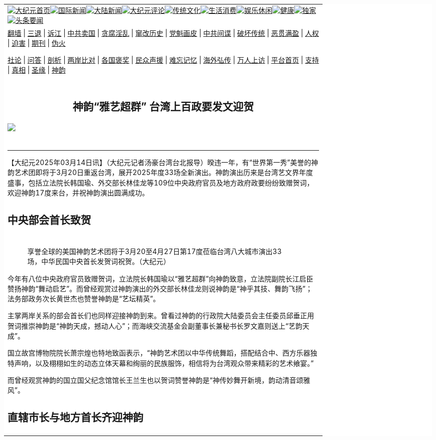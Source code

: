 <a name="1" id="1" target="_blank"></a><span id="1"></span>
<table align=center border="0"><tr><td colspan="2" VALIGN=TOP><a href="https://github.com/1992513/djy/blob/master/gb/nf1351518.md#1"><img src="https://raw.githubusercontent.com/1992513/www/master/t/djy/1.jpg" title="大纪元首页" alt="大纪元首页"></a><a href="https://github.com/1992513/djy/blob/master/gb/n24hr.md#1"><img src="https://raw.githubusercontent.com/1992513/www/master/t/djy/3.jpg" title="国际新闻" alt="国际新闻"></a><a href="https://github.com/1992513/djy/blob/master/gb/nsc413.md#1"><img src="https://raw.githubusercontent.com/1992513/www/master/t/djy/4.jpg" title="大陆新闻" alt="大陆新闻"></a><a href="https://github.com/1992513/djy/blob/master/gb/news392.md#1"><img src="https://raw.githubusercontent.com/1992513/www/master/t/djy/5.jpg" title="大纪元评论" alt="大纪元评论"></a><a href="https://github.com/1992513/djy/blob/master/gb/news2007.md#1"><img src="https://raw.githubusercontent.com/1992513/www/master/t/djy/6.jpg" title="传统文化" alt="传统文化"></a><a href="https://github.com/1992513/djy/blob/master/gb/news2008.md#1"><img src="https://raw.githubusercontent.com/1992513/www/master/t/djy/7.jpg" title="生活消费" alt="生活消费"></a><a href="https://github.com/1992513/djy/blob/master/gb/ncyule.md#1"><img src="https://raw.githubusercontent.com/1992513/www/master/t/djy/8.jpg" title="娱乐休闲" alt="娱乐休闲"></a><a href="https://github.com/1992513/djy/blob/master/gb/nsc1002.md#1"><img src="https://raw.githubusercontent.com/1992513/www/master/t/djy/9.jpg" title="健康" alt="健康"></a><a href="https://github.com/1992513/djy/blob/master/gb/nf6092.md#1"><img src="https://raw.githubusercontent.com/1992513/www/master/t/djy/10a.jpg" title="独家" alt="独家"></a><a href="https://github.com/1992513/djy/blob/master/gb/nf4514.md#1"><img src="https://raw.githubusercontent.com/1992513/www/master/t/djy/12a.jpg" title="头条要闻" alt="头条要闻"></a></td></tr>
<tr><td colspan="2" VALIGN=TOP><a target="_blank" href="https://github.com/1992513/www/blob/master/README.md?zsrh#1">翻墙</a> | <a target="_blank" href="https://github.com/1992513/djy/blob/master/gb/nf5657.md#1">三退</a> | <a target="_blank" href="https://github.com/1992513/djy/blob/master/gb/nf6124.md#1">诉江</a> | <a target="_blank" href="https://github.com/1992513/djy/blob/master/gb/nf1176117.md#1">中共卖国</a> | <a target="_blank" href="https://github.com/1992513/djy/blob/master/gb/nf5773.md#1">贪腐淫乱</a> | <a target="_blank" href="https://github.com/1992513/djy/blob/master/gb/nf1176115.md#1">窜改历史</a> | <a target="_blank" href="https://github.com/1992513/djy/blob/master/gb/nf1176107.md#1">党魁画皮</a> | <a target="_blank" href="https://github.com/1992513/djy/blob/master/gb/nf1320400.md#1">中共间谍</a> | <a target="_blank" href="https://github.com/1992513/djy/blob/master/gb/nf1176114.md#1">破坏传统</a> | <a target="_blank" href="https://github.com/1992513/ntdtv/blob/master/gb/prog447_1.md#1">恶贯满盈</a> | <a target="_blank" href="https://github.com/1992513/djy/blob/master/gb/ncid278.md#1">人权</a> | <a target="_blank" href="https://github.com/1992513/djy/blob/master/gb/nf1176111.md#1">迫害</a> | <a target="_blank" href="https://gitlab.com/szzdlab/mh-qikan/blob/master/README.md#1">期刊</a> | <a target="_blank" href="https://github.com/1992513/djy/blob/master/gb/nf5562.md#1">伪火</a></p><p><a target="_blank" href="https://github.com/1992513/djy/blob/master/gb/9p.md#1">社论</a> | <a target="_blank" href="https://github.com/1992513/djy/blob/master/gb/nf4378.md#1">问答</a> | <a target="_blank" href="https://github.com/1992513/djy/blob/master/gb/nf5792.md#1">剖析</a> | <a target="_blank" href="https://github.com/1992513/djy/blob/master/gb/nf5735.md#1">两岸比对</a> | <a target="_blank" href="https://github.com/1992513/djy/blob/master/gb/nf6119.md#1">各国褒奖</a> | <a target="_blank" href="https://github.com/1992513/djy/blob/master/gb/nf6120.md#1">民众声援</a> | <a target="_blank" href="https://github.com/1992513/djy/blob/master/gb/nf1188594.md#1">难忘记忆</a> | <a target="_blank" href="https://github.com/1992513/djy/blob/master/gb/nf3180.md#1">海外弘传</a> | <a target="_blank" href="https://github.com/1992513/djy/blob/master/gb/nf5410.md#1">万人上访</a> | <a target="_blank" href="https://github.com/1992513/www/blob/master/README.md?zsrh#1">平台首页</a> | <a target="_blank" href="https://github.com/1992513/djy/blob/master/gb/nf4386.md#1">支持</a> | <a target="_blank" href="https://github.com/1992513/djy/blob/master/gb/nf4389.md#1">真相</a> | <a target="_blank" href="https://github.com/1992513/djy/blob/master/gb/nf5790.md#1">圣缘</a> | <a target="_blank" href="https://github.com/1992513/djy/blob/master/gb/nf4786.md#1">神韵</a></td></tr>
<tr><td VALIGN=TOP width="626"><h2 align=center>神韵“雅艺超群” 台湾上百政要发文迎贺</h2>
<img width="600" src="https://i.epochtimes.com/assets/uploads/2025/03/id14458845-250314205750100311-600x400.jpg" />
<h6></h6>
<hr>
	<p>【大纪元2025年03月14日讯】（大纪元记者汤豪台湾台北报导）暌违一年，有“世界第一秀”美誉的神韵艺术团即将于3月20日重返台湾，展开2025年度33场全新演出。神韵演出历来是台湾艺文界年度盛事，包括立法院长韩国瑜、外交部长林佳龙等109位中央政府官员及地方政府政要纷纷致赠贺词，欢迎神韵17度来台，并祝神韵演出圆满成功。</p>
<h2>中央部会首长致贺</h2>
<figure id="attachment_14458747" aria-describedby="caption-attachment-14458747" style="width: 511px" class="wp-caption aligncenter"><a target="_blank" href="https://i.epochtimes.com/assets/uploads/2025/03/id14458747-2503141636511500.jpg"><img decoding="async" class="size-large wp-image-14458747" title="" src="https://i.epochtimes.com/assets/uploads/2025/03/id14458747-2503141636511500.jpg" alt="" width="511" b="602" /></a><figcaption id="caption-attachment-14458747" class="wp-caption-text">享誉全球的美国神韵艺术团将于3月20至4月27日第17度莅临台湾八大城市演出33场，中华民国中央首长发贺词祝贺。（大纪元）</figcaption></figure>
<p>今年有八位中央政府官员致赠贺词，立法院长韩国瑜以“雅艺超群”向神韵致意，立法院副院长江启臣赞扬神韵“舞动启艺”。而曾经观赏过神韵演出的外交部长林佳龙则说神韵是“神乎其技、舞韵飞扬”；法务部政务次长黄世杰也赞誉神韵是“艺坛精英”。</p>
<p>主掌两岸关系的部会首长们也同样迎接神韵到来。曾看过神韵的行政院大陆委员会主任委员邱垂正用贺词推崇神韵是“神韵天成，撼动人心”；而海峡交流基金会副董事长兼秘书长罗文嘉则送上“艺韵天成”。</p>
<p>国立故宫博物院院长萧宗煌也特地致函表示，“神韵艺术团以中华传统舞蹈，搭配结合中、西方乐器独特声响，以及栩栩如生的动态立体天幕和绚丽的民族服饰，相信将为台湾观众带来精彩的艺术飨宴。”</p>
<p>而曾经观赏神韵的国立国父纪念馆馆长王兰生也以贺词赞誉神韵是“神传妙舞开新境，韵动清音颂雅风”。</p>
<h2>直辖市长与地方首长齐迎神韵</h2>